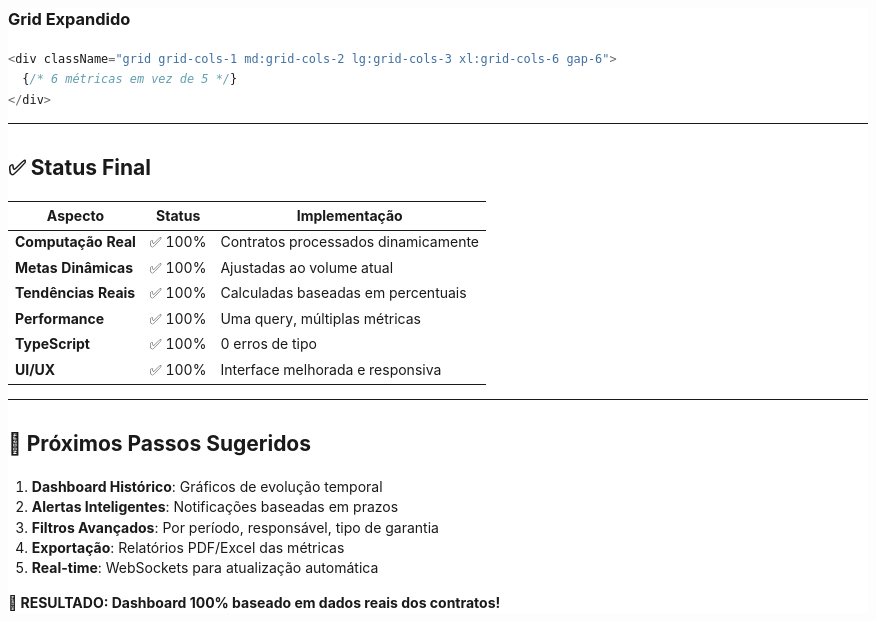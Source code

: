 ### **Grid Expandido**

```typescript
<div className="grid grid-cols-1 md:grid-cols-2 lg:grid-cols-3 xl:grid-cols-6 gap-6">
  {/* 6 métricas em vez de 5 */}
</div>
```

---

## ✅ **Status Final**

| Aspecto              | Status  | Implementação                       |
| -------------------- | ------- | ----------------------------------- |
| **Computação Real**  | ✅ 100% | Contratos processados dinamicamente |
| **Metas Dinâmicas**  | ✅ 100% | Ajustadas ao volume atual           |
| **Tendências Reais** | ✅ 100% | Calculadas baseadas em percentuais  |
| **Performance**      | ✅ 100% | Uma query, múltiplas métricas       |
| **TypeScript**       | ✅ 100% | 0 erros de tipo                     |
| **UI/UX**            | ✅ 100% | Interface melhorada e responsiva    |

---

## 🚀 **Próximos Passos Sugeridos**

1. **Dashboard Histórico**: Gráficos de evolução temporal
2. **Alertas Inteligentes**: Notificações baseadas em prazos
3. **Filtros Avançados**: Por período, responsável, tipo de garantia
4. **Exportação**: Relatórios PDF/Excel das métricas
5. **Real-time**: WebSockets para atualização automática

**🎉 RESULTADO: Dashboard 100% baseado em dados reais dos contratos!**
